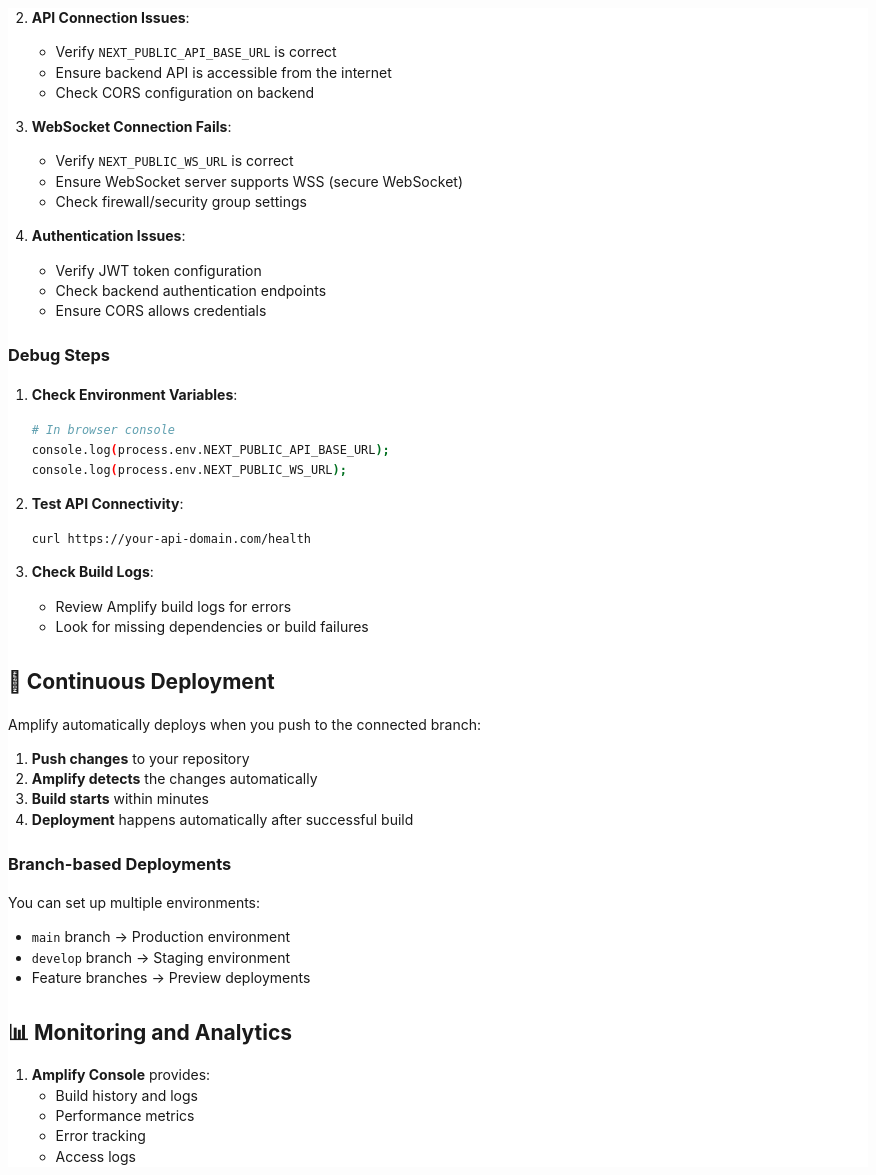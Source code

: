 2. **API Connection Issues**:
   - Verify `NEXT_PUBLIC_API_BASE_URL` is correct
   - Ensure backend API is accessible from the internet
   - Check CORS configuration on backend

3. **WebSocket Connection Fails**:
   - Verify `NEXT_PUBLIC_WS_URL` is correct
   - Ensure WebSocket server supports WSS (secure WebSocket)
   - Check firewall/security group settings

4. **Authentication Issues**:
   - Verify JWT token configuration
   - Check backend authentication endpoints
   - Ensure CORS allows credentials

### Debug Steps

1. **Check Environment Variables**:
   ```bash
   # In browser console
   console.log(process.env.NEXT_PUBLIC_API_BASE_URL);
   console.log(process.env.NEXT_PUBLIC_WS_URL);
   ```

2. **Test API Connectivity**:
   ```bash
   curl https://your-api-domain.com/health
   ```

3. **Check Build Logs**:
   - Review Amplify build logs for errors
   - Look for missing dependencies or build failures

## 🔄 Continuous Deployment

Amplify automatically deploys when you push to the connected branch:

1. **Push changes** to your repository
2. **Amplify detects** the changes automatically
3. **Build starts** within minutes
4. **Deployment** happens automatically after successful build

### Branch-based Deployments

You can set up multiple environments:
- `main` branch → Production environment
- `develop` branch → Staging environment
- Feature branches → Preview deployments

## 📊 Monitoring and Analytics

1. **Amplify Console** provides:
   - Build history and logs
   - Performance metrics
   - Error tracking
   - Access logs
